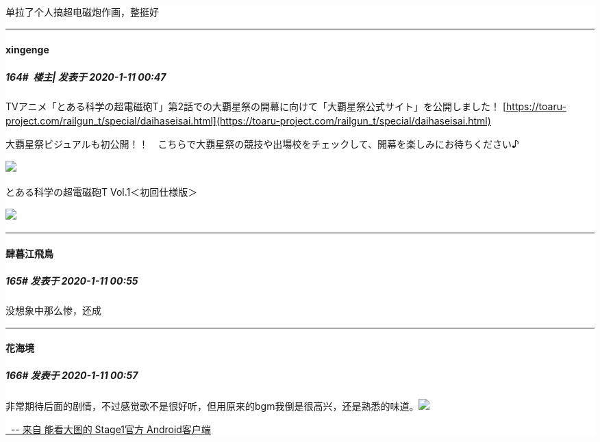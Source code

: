 


单拉了个人搞超电磁炮作画，整挺好







-----

####  xingenge  
##### 164#         楼主| 发表于 2020-1-11 00:47




TVアニメ「とある科学の超電磁砲T」第2話での大覇星祭の開幕に向けて「大覇星祭公式サイト」を公開しました！
[https://toaru-project.com/railgun_t/special/daihaseisai.html](https://toaru-project.com/railgun_t/special/daihaseisai.html)


大覇星祭ビジュアルも初公開！！　こちらで大覇星祭の競技や出場校をチェックして、開幕を楽しみにお待ちください♪

<img src="http://wx2.sinaimg.cn/large/0068TvVBgy1garxtlk2onj30rs142nft.jpg" referrerpolicy="no-referrer">


とある科学の超電磁砲T Vol.1＜初回仕様版＞

<img src="http://wx1.sinaimg.cn/large/0068TvVBgy1garxrbghaqj30rs13lk8b.jpg" referrerpolicy="no-referrer">







-----

####  肆暮江飛鳥  
##### 165#       发表于 2020-1-11 00:55




没想象中那么惨，还成







-----

####  花海境  
##### 166#       发表于 2020-1-11 00:57




非常期待后面的剧情，不过感觉歌不是很好听，但用原来的bgm我倒是很高兴，还是熟悉的味道。<img src="https://static.saraba1st.com/image/smiley/face2017/033.png" referrerpolicy="no-referrer">

[  -- 来自 能看大图的 Stage1官方 Android客户端](https://www.coolapk.com/apk/140634)

